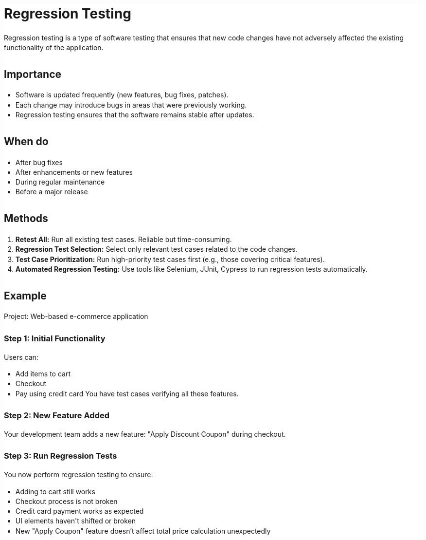 # Regression Testing

Regression testing is a type of software testing that ensures that new code changes have not adversely affected the existing functionality of the application.

## Importance

- Software is updated frequently (new features, bug fixes, patches).
- Each change may introduce bugs in areas that were previously working.
- Regression testing ensures that the software remains stable after updates.

## When do

- After bug fixes
- After enhancements or new features
- During regular maintenance
- Before a major release

## Methods

1. **Retest All:** Run all existing test cases. Reliable but time-consuming.
2. **Regression Test Selection:** Select only relevant test cases related to the code changes.
3. **Test Case Prioritization:** Run high-priority test cases first (e.g., those covering critical features).
4. **Automated Regression Testing:** Use tools like Selenium, JUnit, Cypress to run regression tests automatically.

## Example

Project: Web-based e-commerce application

### Step 1: Initial Functionality

Users can:

- Add items to cart
- Checkout
- Pay using credit card
  You have test cases verifying all these features.

### Step 2: New Feature Added

Your development team adds a new feature: "Apply Discount Coupon" during checkout.

### Step 3: Run Regression Tests

You now perform regression testing to ensure:

- Adding to cart still works
- Checkout process is not broken
- Credit card payment works as expected
- UI elements haven't shifted or broken
- New "Apply Coupon" feature doesn’t affect total price calculation unexpectedly
